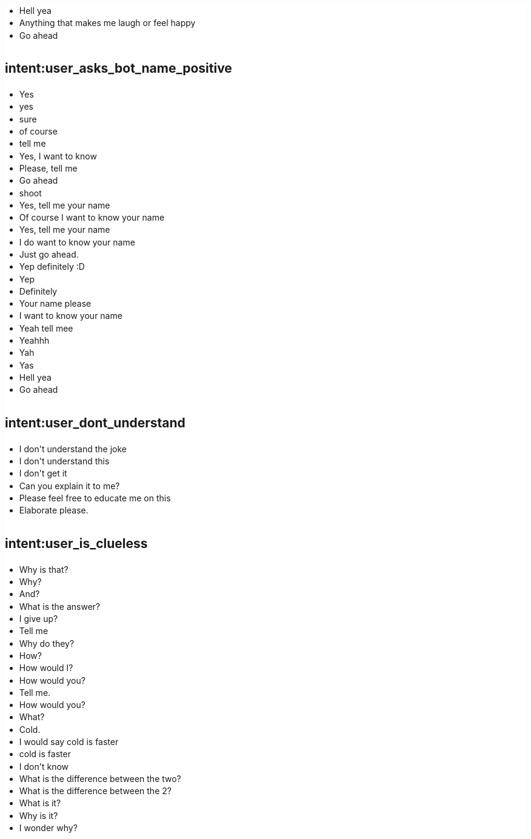 - Hell yea
- Anything that makes me laugh or feel happy
- Go ahead

## intent:user_asks_bot_name_positive
- Yes
- yes
- sure
- of course
- tell me
- Yes, I want to know
- Please, tell me
- Go ahead
- shoot
- Yes, tell me your name
- Of course I want to know your name
- Yes, tell me your name
- I do want to know your name
- Just go ahead.
- Yep definitely :D
- Yep
- Definitely
- Your name please
- I want to know your name
- Yeah tell mee
- Yeahhh
- Yah
- Yas
- Hell yea
- Go ahead

## intent:user_dont_understand
- I don't understand the joke
- I don't understand this
- I don't get it
- Can you explain it to me?
- Please feel free to educate me on this
- Elaborate please.

## intent:user_is_clueless
- Why is that?
- Why?
- And?
- What is the answer?
- I give up?
- Tell me
- Why do they?
- How?
- How would I?
- How would you?
- Tell me.
- How would you?
- What?
- Cold.
- I would say cold is faster
- cold is faster
- I don't know
- What is the difference between the two?
- What is the difference between the 2?
- What is it?
- Why is it?
- I wonder why?
